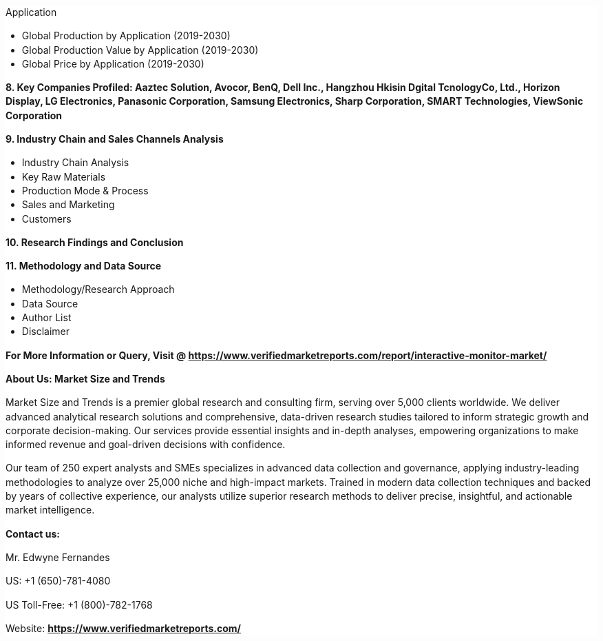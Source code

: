 Application</strong></p><ul><li>Global Production by Application (2019-2030)</li><li>Global Production Value by Application (2019-2030)</li><li>Global Price by Application (2019-2030)</li></ul><p><strong>8. Key Companies Profiled: Aaztec Solution, Avocor, BenQ, Dell Inc., Hangzhou Hkisin Dgital TcnologyCo, Ltd., Horizon Display, LG Electronics, Panasonic Corporation, Samsung Electronics, Sharp Corporation, SMART Technologies, ViewSonic Corporation</strong></p><p><strong>9. Industry Chain and Sales Channels Analysis</strong></p><ul><li>Industry Chain Analysis</li><li>Key Raw Materials</li><li>Production Mode &amp; Process</li><li>Sales and Marketing</li><li>Customers</li></ul><p><strong>10. Research Findings and Conclusion</strong></p><p><strong>11. Methodology and Data Source</strong></p><ul><li>Methodology/Research Approach</li><li>Data Source</li><li>Author List</li><li>Disclaimer</li></ul></p><p><strong>For More Information or Query, Visit @ <a href="https://www.verifiedmarketreports.com/report/interactive-monitor-market/">https://www.verifiedmarketreports.com/report/interactive-monitor-market/</a></strong></p><p><strong>About Us: Market Size and Trends</strong></p><p>Market Size and Trends is a premier global research and consulting firm, serving over 5,000 clients worldwide. We deliver advanced analytical research solutions and comprehensive, data-driven research studies tailored to inform strategic growth and corporate decision-making. Our services provide essential insights and in-depth analyses, empowering organizations to make informed revenue and goal-driven decisions with confidence.</p><p>Our team of 250 expert analysts and SMEs specializes in advanced data collection and governance, applying industry-leading methodologies to analyze over 25,000 niche and high-impact markets. Trained in modern data collection techniques and backed by years of collective experience, our analysts utilize superior research methods to deliver precise, insightful, and actionable market intelligence.</p><p><strong>Contact us:</strong></p><p>Mr. Edwyne Fernandes</p><p>US: +1 (650)-781-4080</p><p>US Toll-Free: +1 (800)-782-1768</p><p>Website: <strong><a href="https://www.verifiedmarketreports.com/">https://www.verifiedmarketreports.com/</a></strong></p>
